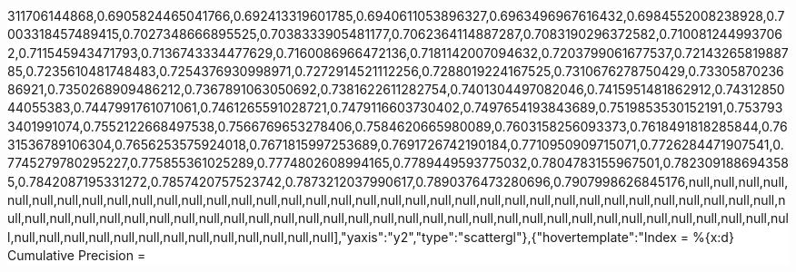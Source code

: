 311706144868,0.6905824465041766,0.692413319601785,0.6940611053896327,0.6963496967616432,0.6984552008238928,0.7003318457489415,0.7027348666895525,0.7038333905481177,0.7062364114887287,0.7083190296372582,0.7100812449937062,0.711545943471793,0.7136743334477629,0.7160086966472136,0.7181142007094632,0.7203799061677537,0.7214326581988785,0.7235610481748483,0.7254376930998971,0.7272914521112256,0.7288019224167525,0.7310676278750429,0.7330587023686921,0.7350268909486212,0.7367891063050692,0.7381622611282754,0.7401304497082046,0.7415951481862912,0.7431285044055383,0.7447991761071061,0.7461265591028721,0.7479116603730402,0.7497654193843689,0.7519853530152191,0.7537933401991074,0.7552122668497538,0.7566769653278406,0.7584620665980089,0.7603158256093373,0.7618491818285844,0.7631536789106304,0.7656253575924018,0.7671815997253689,0.7691726742190184,0.7710950909715071,0.7726284471907541,0.7745279780295227,0.775855361025289,0.7774802608994165,0.7789449593775032,0.7804783155967501,0.7823091886943585,0.7842087195331272,0.7857420757523742,0.7873212037990617,0.7890376473280696,0.7907998626845176,null,null,null,null,null,null,null,null,null,null,null,null,null,null,null,null,null,null,null,null,null,null,null,null,null,null,null,null,null,null,null,null,null,null,null,null,null,null,null,null,null,null,null,null,null,null,null,null,null,null,null,null,null,null,null,null,null,null,null,null,null,null,null,null,null,null,null,null,null,null,null,null,null,null,null,null,null,null,null,null],"yaxis":"y2","type":"scattergl"},{"hovertemplate":"Index = %{x:d}<br>Cumulative Precision =